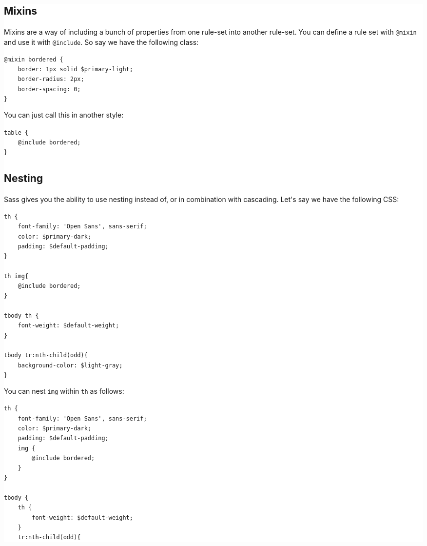 <a name="mixins"/>

## Mixins

Mixins are a way of including a bunch of properties from one rule-set into another rule-set. You can define a rule set with `@mixin` and use it with `@include`.  So say we have the following class:

```
@mixin bordered {
    border: 1px solid $primary-light;
    border-radius: 2px;
    border-spacing: 0;
}
```

You can just call this in another style:

```
table {
    @include bordered;
}
```

<a name="nesting"/>

## Nesting

Sass gives you the ability to use nesting instead of, or in combination with cascading. Let's say we have the following CSS:

```
th {
    font-family: 'Open Sans', sans-serif;
    color: $primary-dark;
    padding: $default-padding;
}

th img{
    @include bordered;
}

tbody th {
    font-weight: $default-weight;
}

tbody tr:nth-child(odd){
    background-color: $light-gray;
}

```

You can nest `img` within `th` as follows:

```
th {
    font-family: 'Open Sans', sans-serif;
    color: $primary-dark;
    padding: $default-padding;
    img {
        @include bordered;
    }
}

tbody {
    th {
        font-weight: $default-weight;
    }
    tr:nth-child(odd){
```